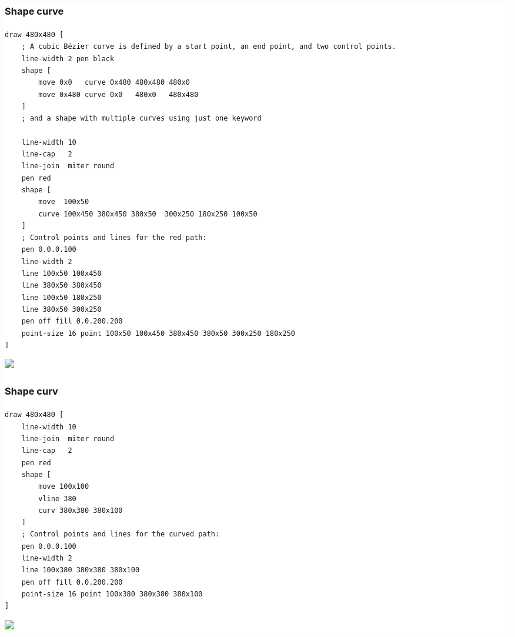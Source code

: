 
### Shape curve
```rebol
draw 480x480 [
    ; A cubic Bézier curve is defined by a start point, an end point, and two control points.
    line-width 2 pen black
    shape [
    	move 0x0   curve 0x480 480x480 480x0
    	move 0x480 curve 0x0   480x0   480x480
    ]
    ; and a shape with multiple curves using just one keyword
    
    line-width 10
    line-cap   2
    line-join  miter round
    pen red
    shape [
    	move  100x50
    	curve 100x450 380x450 380x50  300x250 180x250 100x50
    ]
    ; Control points and lines for the red path:
    pen 0.0.0.100
    line-width 2
    line 100x50 100x450
    line 380x50 380x450
    line 100x50 180x250
    line 380x50 300x250
    pen off fill 0.0.200.200
    point-size 16 point 100x50 100x450 380x450 380x50 300x250 180x250
]
```
![](assets/gen/shape-curve.png)


### Shape curv
```rebol
draw 480x480 [
    line-width 10
    line-join  miter round
    line-cap   2
    pen red
    shape [
    	move 100x100
    	vline 380
    	curv 380x380 380x100
    ]
    ; Control points and lines for the curved path:
    pen 0.0.0.100
    line-width 2
    line 100x380 380x380 380x100
    pen off fill 0.0.200.200
    point-size 16 point 100x380 380x380 380x100
]
```
![](assets/gen/shape-curv.png)
